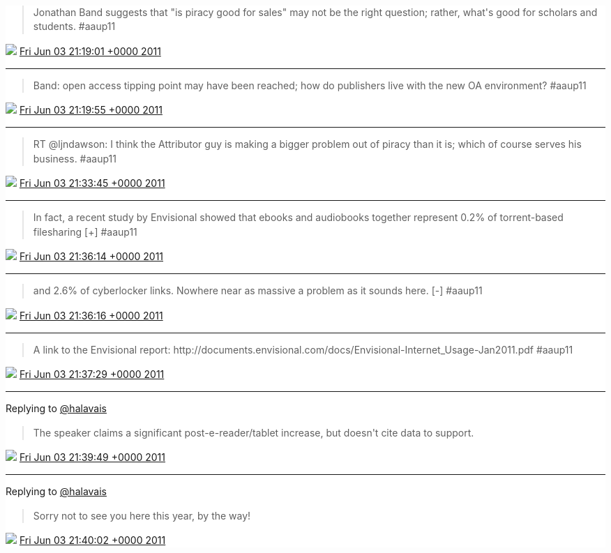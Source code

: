 > Jonathan Band suggests that "is piracy good for sales" may not be the right question; rather, what's good for scholars and students\. \#aaup11

<img src="../../media/tweet.ico" width="12" /> [Fri Jun 03 21:19:01 +0000 2011](https://twitter.com/kfitz/status/76759818555236353)

----

> Band: open access tipping point may have been reached; how do publishers live with the new OA environment? \#aaup11

<img src="../../media/tweet.ico" width="12" /> [Fri Jun 03 21:19:55 +0000 2011](https://twitter.com/kfitz/status/76760045479669761)

----

> RT @ljndawson: I think the Attributor guy is making a bigger problem out of piracy than it is; which of course serves his business\. \#aaup11

<img src="../../media/tweet.ico" width="12" /> [Fri Jun 03 21:33:45 +0000 2011](https://twitter.com/kfitz/status/76763524264763392)

----

> In fact, a recent study by Envisional showed that ebooks and audiobooks together represent 0\.2% of torrent\-based filesharing \[\+\] \#aaup11

<img src="../../media/tweet.ico" width="12" /> [Fri Jun 03 21:36:14 +0000 2011](https://twitter.com/kfitz/status/76764151975903232)

----

> and 2\.6% of cyberlocker links\. Nowhere near as massive a problem as it sounds here\. \[\-\] \#aaup11

<img src="../../media/tweet.ico" width="12" /> [Fri Jun 03 21:36:16 +0000 2011](https://twitter.com/kfitz/status/76764158992986112)

----

> A link to the Envisional report: http://documents\.envisional\.com/docs/Envisional\-Internet\_Usage\-Jan2011\.pdf \#aaup11

<img src="../../media/tweet.ico" width="12" /> [Fri Jun 03 21:37:29 +0000 2011](https://twitter.com/kfitz/status/76764464850010112)

----

Replying to [@halavais](https://twitter.com/halavais/status/76764785454219264)

> The speaker claims a significant post\-e\-reader/tablet increase, but doesn't cite data to support\.

<img src="../../media/tweet.ico" width="12" /> [Fri Jun 03 21:39:49 +0000 2011](https://twitter.com/kfitz/status/76765054162305024)

----

Replying to [@halavais](https://twitter.com/halavais/status/76764785454219264)

> Sorry not to see you here this year, by the way\!

<img src="../../media/tweet.ico" width="12" /> [Fri Jun 03 21:40:02 +0000 2011](https://twitter.com/kfitz/status/76765108839260160)
